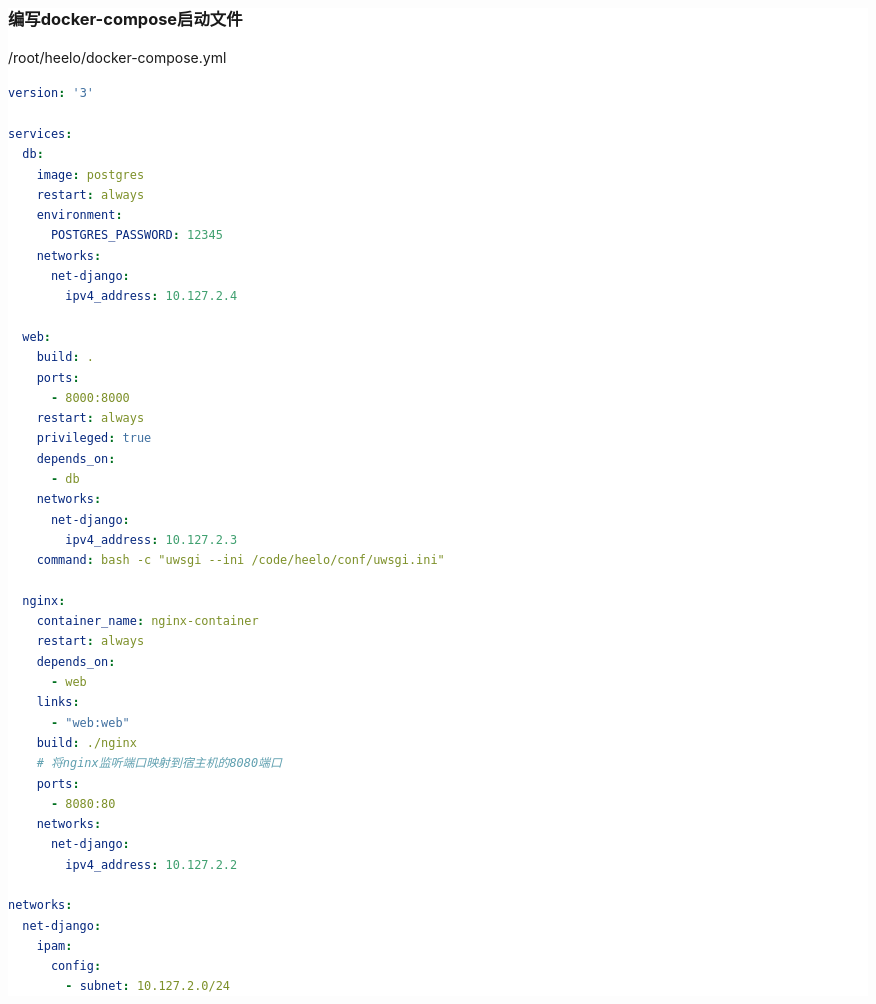 

### 编写docker-compose启动文件

/root/heelo/docker-compose.yml

~~~ yaml
version: '3'

services:
  db:
    image: postgres
    restart: always
    environment:
      POSTGRES_PASSWORD: 12345
    networks:
      net-django:
        ipv4_address: 10.127.2.4

  web:
    build: .
    ports:
      - 8000:8000
    restart: always
    privileged: true
    depends_on:
      - db
    networks:
      net-django:
        ipv4_address: 10.127.2.3
    command: bash -c "uwsgi --ini /code/heelo/conf/uwsgi.ini"

  nginx:
    container_name: nginx-container
    restart: always
    depends_on:
      - web
    links:
      - "web:web"
    build: ./nginx
    # 将nginx监听端口映射到宿主机的8080端口
    ports:
      - 8080:80
    networks:
      net-django:
        ipv4_address: 10.127.2.2

networks:
  net-django:
    ipam:
      config:
        - subnet: 10.127.2.0/24
~~~
